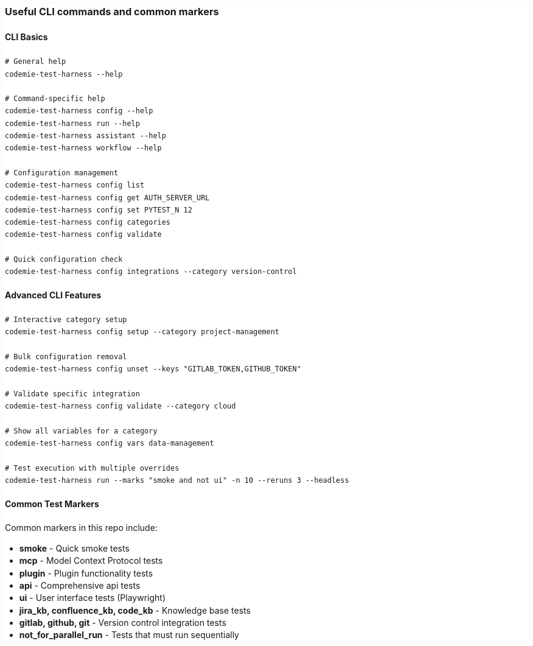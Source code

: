 ### Useful CLI commands and common markers

#### CLI Basics

```shell
# General help
codemie-test-harness --help

# Command-specific help
codemie-test-harness config --help
codemie-test-harness run --help
codemie-test-harness assistant --help
codemie-test-harness workflow --help

# Configuration management
codemie-test-harness config list
codemie-test-harness config get AUTH_SERVER_URL
codemie-test-harness config set PYTEST_N 12
codemie-test-harness config categories
codemie-test-harness config validate

# Quick configuration check
codemie-test-harness config integrations --category version-control
```

#### Advanced CLI Features

```shell
# Interactive category setup
codemie-test-harness config setup --category project-management

# Bulk configuration removal
codemie-test-harness config unset --keys "GITLAB_TOKEN,GITHUB_TOKEN"

# Validate specific integration
codemie-test-harness config validate --category cloud

# Show all variables for a category
codemie-test-harness config vars data-management

# Test execution with multiple overrides
codemie-test-harness run --marks "smoke and not ui" -n 10 --reruns 3 --headless
```

#### Common Test Markers

Common markers in this repo include:
- **smoke** - Quick smoke tests
- **mcp** - Model Context Protocol tests
- **plugin** - Plugin functionality tests
- **api** - Comprehensive api tests
- **ui** - User interface tests (Playwright)
- **jira_kb, confluence_kb, code_kb** - Knowledge base tests
- **gitlab, github, git** - Version control integration tests
- **not_for_parallel_run** - Tests that must run sequentially
